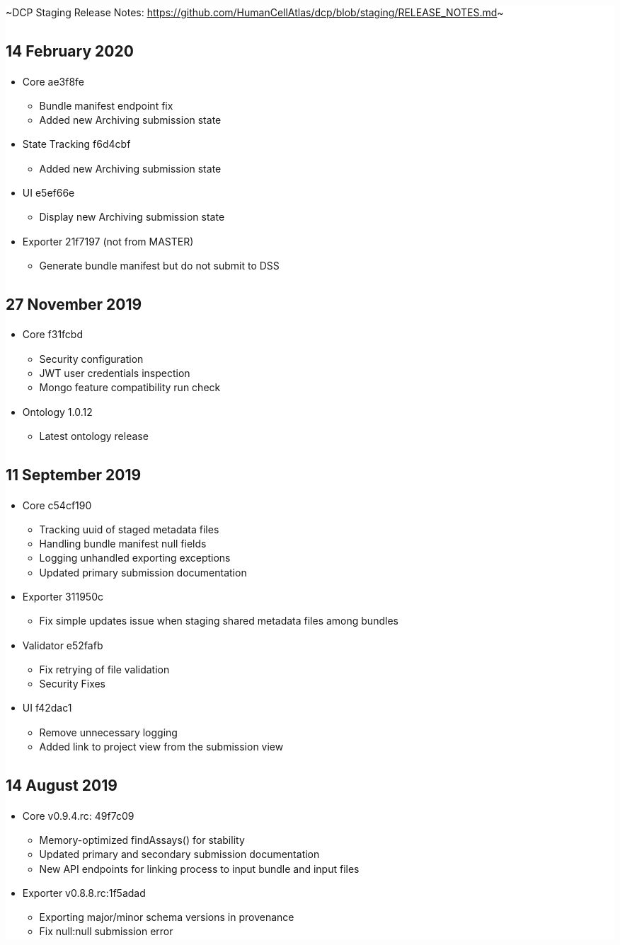 ~DCP Staging Release Notes: https://github.com/HumanCellAtlas/dcp/blob/staging/RELEASE_NOTES.md~

## 14 February 2020
* Core ae3f8fe
  - Bundle manifest endpoint fix
  - Added new Archiving submission state

* State Tracking f6d4cbf
  - Added new Archiving submission state

* UI e5ef66e
  - Display new Archiving submission state

* Exporter 21f7197 (not from MASTER)
  - Generate bundle manifest but do not submit to DSS

## 27 November 2019

* Core f31fcbd
  - Security configuration
  - JWT user credentials inspection
  - Mongo feature compatibility run check

* Ontology 1.0.12
  - Latest ontology release

## 11 September 2019

* Core c54cf190
  - Tracking uuid of staged metadata files
  - Handling bundle manifest null fields
  - Logging unhandled exporting exceptions
  - Updated primary submission documentation

* Exporter 311950c
  - Fix simple updates issue when staging shared metadata files among bundles

* Validator e52fafb
  - Fix retrying of file validation
  - Security Fixes

* UI f42dac1
  - Remove unnecessary logging
  - Added link to project view from the submission view

## 14 August 2019

* Core v0.9.4.rc: 49f7c09
  - Memory-optimized findAssays() for stability
  - Updated primary and secondary submission documentation
  - New API endpoints for linking process to input bundle and input files

* Exporter v0.8.8.rc:1f5adad
  - Exporting major/minor schema versions in provenance
  - Fix null:null submission error
